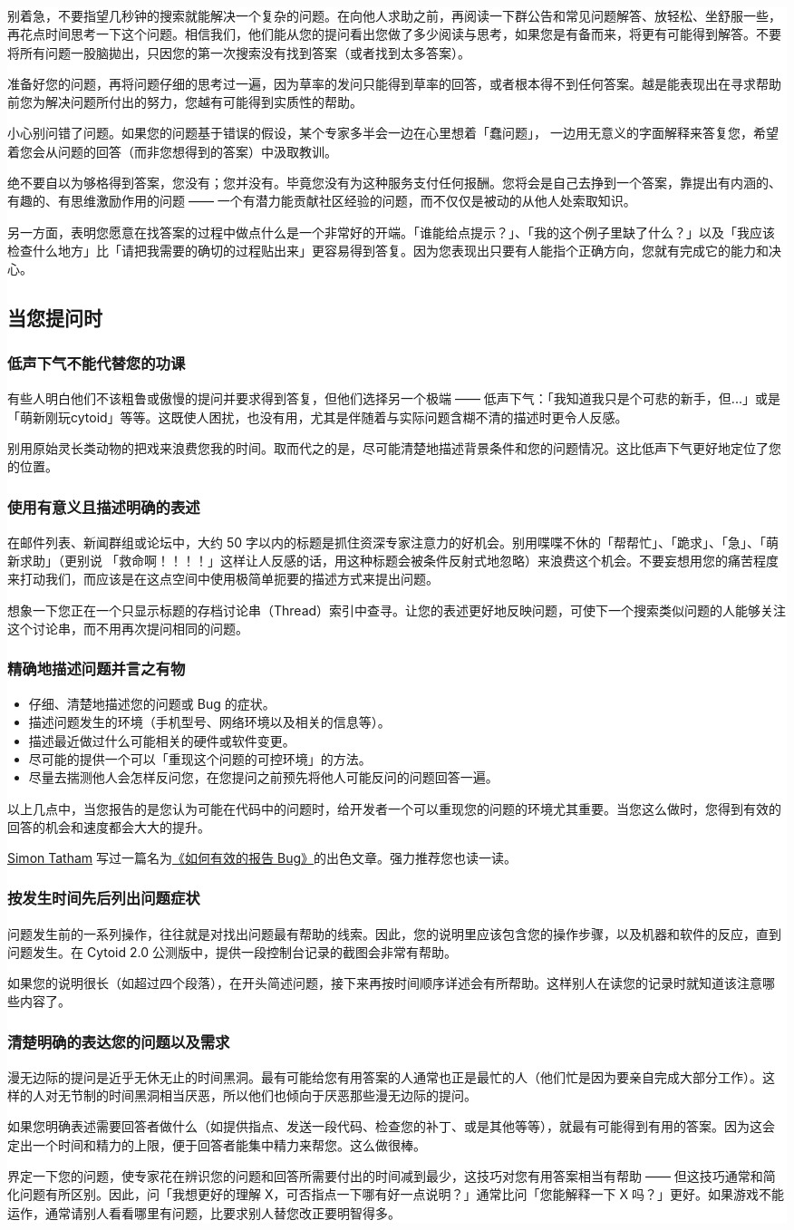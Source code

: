 别着急，不要指望几秒钟的搜索就能解决一个复杂的问题。在向他人求助之前，再阅读一下群公告和常见问题解答、放轻松、坐舒服一些，再花点时间思考一下这个问题。相信我们，他们能从您的提问看出您做了多少阅读与思考，如果您是有备而来，将更有可能得到解答。不要将所有问题一股脑拋出，只因您的第一次搜索没有找到答案（或者找到太多答案）。

准备好您的问题，再将问题仔细的思考过一遍，因为草率的发问只能得到草率的回答，或者根本得不到任何答案。越是能表现出在寻求帮助前您为解决问题所付出的努力，您越有可能得到实质性的帮助。

小心别问错了问题。如果您的问题基于错误的假设，某个专家多半会一边在心里想着「蠢问题」， 一边用无意义的字面解释来答复您，希望着您会从问题的回答（而非您想得到的答案）中汲取教训。

绝不要自以为够格得到答案，您没有；您并没有。毕竟您没有为这种服务支付任何报酬。您将会是自己去挣到一个答案，靠提出有内涵的、有趣的、有思维激励作用的问题 —— 一个有潜力能贡献社区经验的问题，而不仅仅是被动的从他人处索取知识。

另一方面，表明您愿意在找答案的过程中做点什么是一个非常好的开端。「谁能给点提示？」、「我的这个例子里缺了什么？」以及「我应该检查什么地方」比「请把我需要的确切的过程贴出来」更容易得到答复。因为您表现出只要有人能指个正确方向，您就有完成它的能力和决心。

## 当您提问时

### 低声下气不能代替您的功课

有些人明白他们不该粗鲁或傲慢的提问并要求得到答复，但他们选择另一个极端 —— 低声下气：「我知道我只是个可悲的新手，但...」或是「萌新刚玩cytoid」等等。这既使人困扰，也没有用，尤其是伴随着与实际问题含糊不清的描述时更令人反感。

别用原始灵长类动物的把戏来浪费您我的时间。取而代之的是，尽可能清楚地描述背景条件和您的问题情况。这比低声下气更好地定位了您的位置。

### 使用有意义且描述明确的表述

在邮件列表、新闻群组或论坛中，大约 50 字以内的标题是抓住资深专家注意力的好机会。别用喋喋不休的「帮帮忙」、「跪求」、「急」、「萌新求助」（更别说 「救命啊！！！！」这样让人反感的话，用这种标题会被条件反射式地忽略）来浪费这个机会。不要妄想用您的痛苦程度来打动我们，而应该是在这点空间中使用极简单扼要的描述方式来提出问题。

想象一下您正在一个只显示标题的存档讨论串（Thread）索引中查寻。让您的表述更好地反映问题，可使下一个搜索类似问题的人能够关注这个讨论串，而不用再次提问相同的问题。

### 精确地描述问题并言之有物

- 仔细、清楚地描述您的问题或 Bug 的症状。
- 描述问题发生的环境（手机型号、网络环境以及相关的信息等）。
- 描述最近做过什么可能相关的硬件或软件变更。
- 尽可能的提供一个可以「重现这个问题的可控环境」的方法。
- 尽量去揣测他人会怎样反问您，在您提问之前预先将他人可能反问的问题回答一遍。

以上几点中，当您报告的是您认为可能在代码中的问题时，给开发者一个可以重现您的问题的环境尤其重要。当您这么做时，您得到有效的回答的机会和速度都会大大的提升。

[Simon Tatham](http://www.chiark.greenend.org.uk/~sgtatham/) 写过一篇名为[《如何有效的报告 Bug》](http://www.chiark.greenend.org.uk/~sgtatham/bugs-cn.html)的出色文章。强力推荐您也读一读。

### 按发生时间先后列出问题症状

问题发生前的一系列操作，往往就是对找出问题最有帮助的线索。因此，您的说明里应该包含您的操作步骤，以及机器和软件的反应，直到问题发生。在 Cytoid 2.0 公测版中，提供一段控制台记录的截图会非常有帮助。

如果您的说明很长（如超过四个段落），在开头简述问题，接下来再按时间顺序详述会有所帮助。这样别人在读您的记录时就知道该注意哪些内容了。

### 清楚明确的表达您的问题以及需求

漫无边际的提问是近乎无休无止的时间黑洞。最有可能给您有用答案的人通常也正是最忙的人（他们忙是因为要亲自完成大部分工作）。这样的人对无节制的时间黑洞相当厌恶，所以他们也倾向于厌恶那些漫无边际的提问。

如果您明确表述需要回答者做什么（如提供指点、发送一段代码、检查您的补丁、或是其他等等），就最有可能得到有用的答案。因为这会定出一个时间和精力的上限，便于回答者能集中精力来帮您。这么做很棒。

界定一下您的问题，使专家花在辨识您的问题和回答所需要付出的时间减到最少，这技巧对您有用答案相当有帮助 —— 但这技巧通常和简化问题有所区别。因此，问「我想更好的理解 X，可否指点一下哪有好一点说明？」通常比问「您能解释一下 X 吗？」更好。如果游戏不能运作，通常请别人看看哪里有问题，比要求别人替您改正要明智得多。
